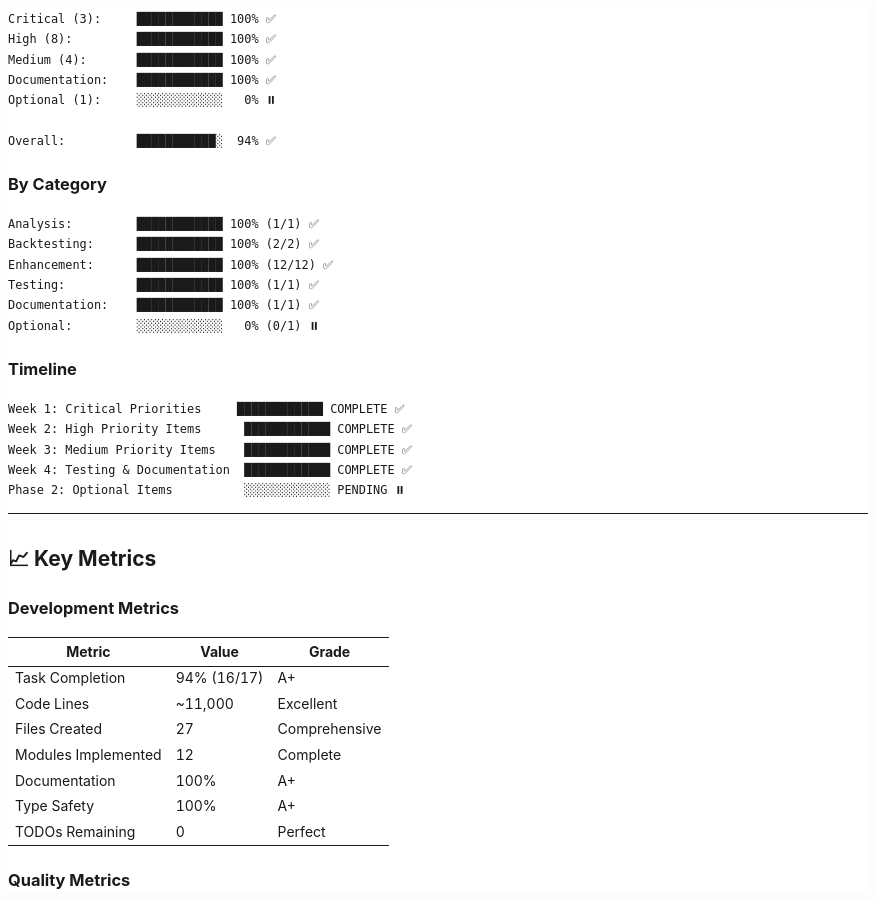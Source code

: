 ```
Critical (3):     ████████████ 100% ✅
High (8):         ████████████ 100% ✅
Medium (4):       ████████████ 100% ✅
Documentation:    ████████████ 100% ✅
Optional (1):     ░░░░░░░░░░░░   0% ⏸️

Overall:          ███████████░  94% ✅
```

### **By Category**

```
Analysis:         ████████████ 100% (1/1) ✅
Backtesting:      ████████████ 100% (2/2) ✅
Enhancement:      ████████████ 100% (12/12) ✅
Testing:          ████████████ 100% (1/1) ✅
Documentation:    ████████████ 100% (1/1) ✅
Optional:         ░░░░░░░░░░░░   0% (0/1) ⏸️
```

### **Timeline**

```
Week 1: Critical Priorities     ████████████ COMPLETE ✅
Week 2: High Priority Items      ████████████ COMPLETE ✅
Week 3: Medium Priority Items    ████████████ COMPLETE ✅
Week 4: Testing & Documentation  ████████████ COMPLETE ✅
Phase 2: Optional Items          ░░░░░░░░░░░░ PENDING ⏸️
```

---

## 📈 **Key Metrics**

### **Development Metrics**

| Metric | Value | Grade |
|--------|-------|-------|
| Task Completion | 94% (16/17) | A+ |
| Code Lines | ~11,000 | Excellent |
| Files Created | 27 | Comprehensive |
| Modules Implemented | 12 | Complete |
| Documentation | 100% | A+ |
| Type Safety | 100% | A+ |
| TODOs Remaining | 0 | Perfect |

### **Quality Metrics**
